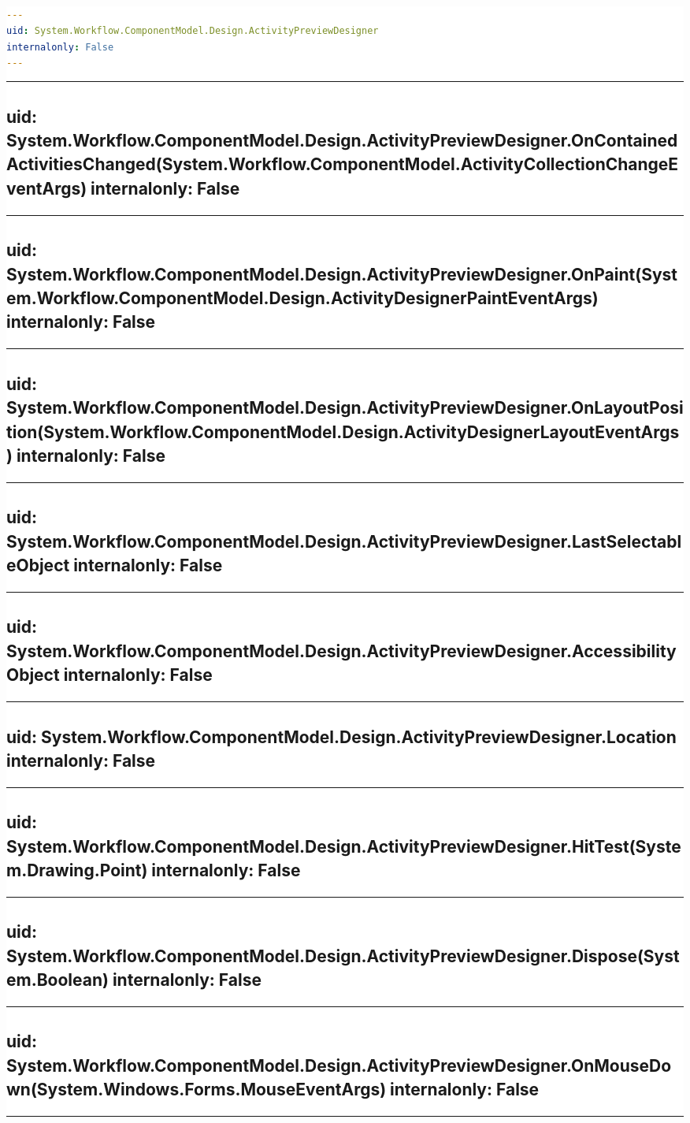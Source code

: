 ```yaml
---
uid: System.Workflow.ComponentModel.Design.ActivityPreviewDesigner
internalonly: False
---
```


---
uid: System.Workflow.ComponentModel.Design.ActivityPreviewDesigner.OnContainedActivitiesChanged(System.Workflow.ComponentModel.ActivityCollectionChangeEventArgs)
internalonly: False
---

---
uid: System.Workflow.ComponentModel.Design.ActivityPreviewDesigner.OnPaint(System.Workflow.ComponentModel.Design.ActivityDesignerPaintEventArgs)
internalonly: False
---

---
uid: System.Workflow.ComponentModel.Design.ActivityPreviewDesigner.OnLayoutPosition(System.Workflow.ComponentModel.Design.ActivityDesignerLayoutEventArgs)
internalonly: False
---

---
uid: System.Workflow.ComponentModel.Design.ActivityPreviewDesigner.LastSelectableObject
internalonly: False
---

---
uid: System.Workflow.ComponentModel.Design.ActivityPreviewDesigner.AccessibilityObject
internalonly: False
---

---
uid: System.Workflow.ComponentModel.Design.ActivityPreviewDesigner.Location
internalonly: False
---

---
uid: System.Workflow.ComponentModel.Design.ActivityPreviewDesigner.HitTest(System.Drawing.Point)
internalonly: False
---

---
uid: System.Workflow.ComponentModel.Design.ActivityPreviewDesigner.Dispose(System.Boolean)
internalonly: False
---

---
uid: System.Workflow.ComponentModel.Design.ActivityPreviewDesigner.OnMouseDown(System.Windows.Forms.MouseEventArgs)
internalonly: False
---

---